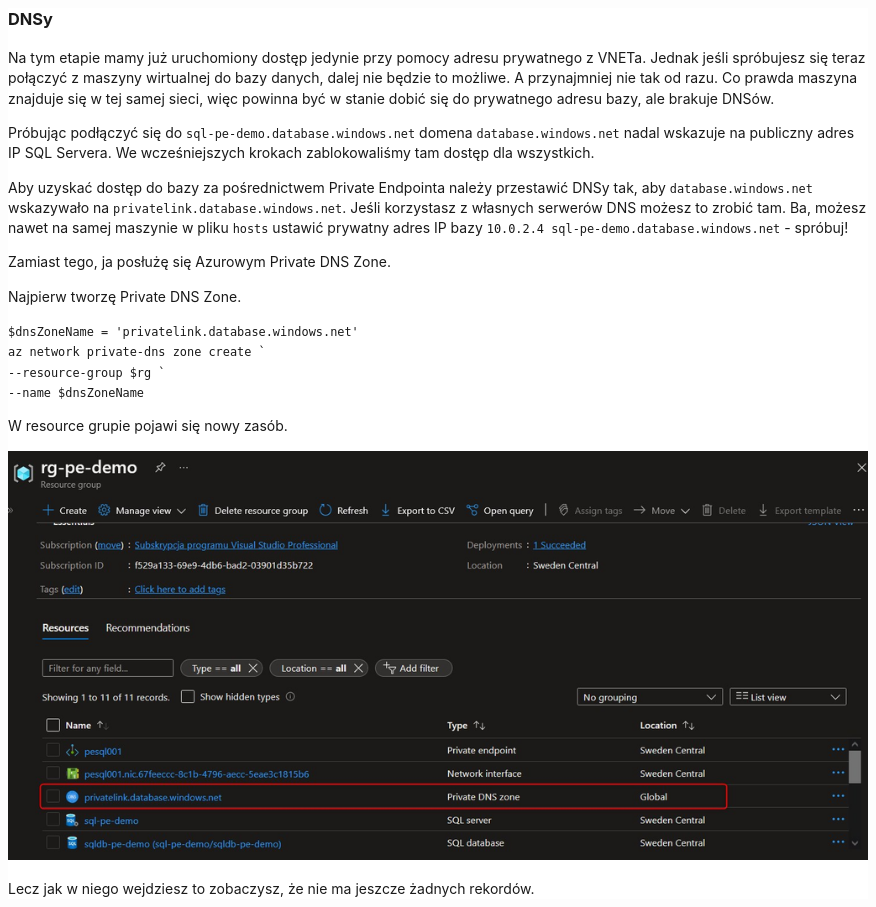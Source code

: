 ### DNSy

Na tym etapie mamy już uruchomiony dostęp jedynie przy pomocy adresu prywatnego z VNETa. Jednak jeśli spróbujesz się teraz połączyć z maszyny wirtualnej do bazy danych, dalej nie będzie to możliwe. A przynajmniej nie tak od razu. Co prawda maszyna znajduje się w tej samej sieci, więc powinna być w stanie dobić się do prywatnego adresu bazy, ale brakuje DNSów. 

Próbując podłączyć się do `sql-pe-demo.database.windows.net` domena `database.windows.net` nadal wskazuje na publiczny adres IP SQL Servera. We wcześniejszych krokach zablokowaliśmy tam dostęp dla wszystkich. 

Aby uzyskać dostęp do bazy za pośrednictwem Private Endpointa należy przestawić DNSy tak, aby `database.windows.net` wskazywało na `privatelink.database.windows.net`. Jeśli korzystasz z własnych serwerów DNS możesz to zrobić tam. Ba, możesz nawet na samej maszynie w pliku `hosts` ustawić prywatny adres IP bazy `10.0.2.4 sql-pe-demo.database.windows.net` - spróbuj!

Zamiast tego, ja posłużę się Azurowym Private DNS Zone.

Najpierw tworzę Private DNS Zone.

```pwsh
$dnsZoneName = 'privatelink.database.windows.net'
az network private-dns zone create `
--resource-group $rg `
--name $dnsZoneName
```

W resource grupie pojawi się nowy zasób.

[![private-zone](/images/uslugi-paas-sieci-i-private-endpoint/private-zone.jpg)](/images/uslugi-paas-sieci-i-private-endpoint/private-zone.jpg)

Lecz jak w niego wejdziesz to zobaczysz, że nie ma jeszcze żadnych rekordów.
